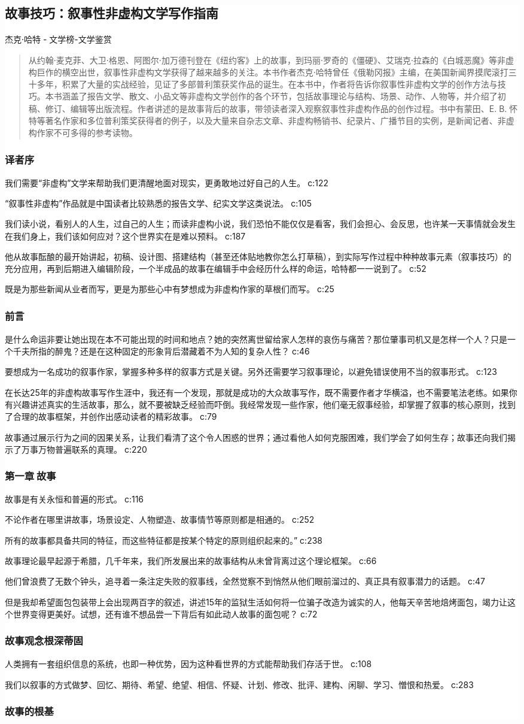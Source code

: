 ## 故事技巧：叙事性非虚构文学写作指南

杰克·哈特  -  文学榜-文学鉴赏

> 从约翰·麦克菲、大卫·格恩、阿图尔·加万德刊登在《纽约客》上的故事，到玛丽·罗奇的《僵硬》、艾瑞克·拉森的《白城恶魔》等非虚构巨作的横空出世，叙事性非虚构文学获得了越来越多的关注。本书作者杰克·哈特曾任《俄勒冈报》主编，在美国新闻界摸爬滚打三十多年，积累了大量的实战经验，见证了多部普利策获奖作品的诞生。在本书中，作者将告诉你叙事性非虚构文学的创作方法与技巧。本书涵盖了报告文学、散文、小品文等非虚构文学创作的各个环节，包括故事理论与结构、场景、动作、人物等，并介绍了初稿、修订、编辑等出版流程。作者讲述的是故事背后的故事，带领读者深入观察叙事性非虚构作品的创作过程。书中有蒙田、E. B. 怀特等著名作家和多位普利策奖获得者的例子，以及大量来自杂志文章、非虚构畅销书、纪录片、广播节目的实例，是新闻记者、非虚构作家不可多得的参考读物。


### 译者序

我们需要“非虚构”文学来帮助我们更清醒地面对现实，更勇敢地过好自己的人生。 c:122

“叙事性非虚构”作品就是中国读者比较熟悉的报告文学、纪实文学这类说法。 c:105

我们读小说，看别人的人生，过自己的人生；而读非虚构小说，我们恐怕不能仅仅是看客，我们会担心、会反思，也许某一天事情就会发生在我们身上，我们该如何应对？这个世界实在是难以预料。 c:187

他从故事酝酿的最开始讲起，初稿、设计图、搭建结构（甚至还体贴地教你怎么打草稿），到实际写作过程中种种故事元素（叙事技巧）的充分应用，再到后期进入编辑阶段，一个半成品的故事在编辑手中会经历什么样的命运，哈特都一一说到了。 c:52

既是为那些新闻从业者而写，更是为那些心中有梦想成为非虚构作家的草根们而写。 c:25

### 前言

是什么命运非要让她出现在本不可能出现的时间和地点？她的突然离世留给家人怎样的哀伤与痛苦？那位肇事司机又是怎样一个人？只是一个千夫所指的醉鬼？还是在这种固定的形象背后潜藏着不为人知的复杂人性？ c:46

要想成为一名成功的叙事作家，掌握多种多样的叙事方式是关键。另外还需要学习叙事理论，以避免错误使用不当的叙事形式。 c:123

在长达25年的非虚构故事写作生涯中，我还有一个发现，那就是成功的大众故事写作，既不需要作者才华横溢，也不需要笔法老练。如果你有兴趣讲述真实的生活故事，那么，就不要被缺乏经验而吓倒。我经常发现一些作家，他们毫无叙事经验，却掌握了叙事的核心原则，找到了合理的故事框架，并创作出感动读者的精彩故事。 c:79

故事通过展示行为之间的因果关系，让我们看清了这个令人困惑的世界；通过看他人如何克服困难，我们学会了如何生存；故事还向我们揭示了万事万物普遍联系的真理。 c:220

### 第一章 故事

故事是有关永恒和普遍的形式。 c:116

不论作者在哪里讲故事，场景设定、人物塑造、故事情节等原则都是相通的。 c:252

所有的故事都具备共同的特征，而这些特征都是按某个特定的原则组织起来的。” c:238

故事理论最早起源于希腊，几千年来，我们所发展出来的故事结构从未曾背离过这个理论框架。 c:66

他们曾浪费了无数个钟头，追寻着一条注定失败的叙事线，全然觉察不到悄然从他们眼前溜过的、真正具有叙事潜力的话题。 c:47

但是我却希望面包包装带上会出现两百字的叙述，讲述15年的监狱生活如何将一位骗子改造为诚实的人，他每天辛苦地焙烤面包，竭力让这个世界变得更美好。试想，还有谁不想品尝一下背后有如此动人故事的面包呢？ c:72

### 故事观念根深蒂固

人类拥有一套组织信息的系统，也即一种优势，因为这种看世界的方式能帮助我们存活于世。 c:108

我们以叙事的方式做梦、回忆、期待、希望、绝望、相信、怀疑、计划、修改、批评、建构、闲聊、学习、憎恨和热爱。 c:283

### 故事的根基
